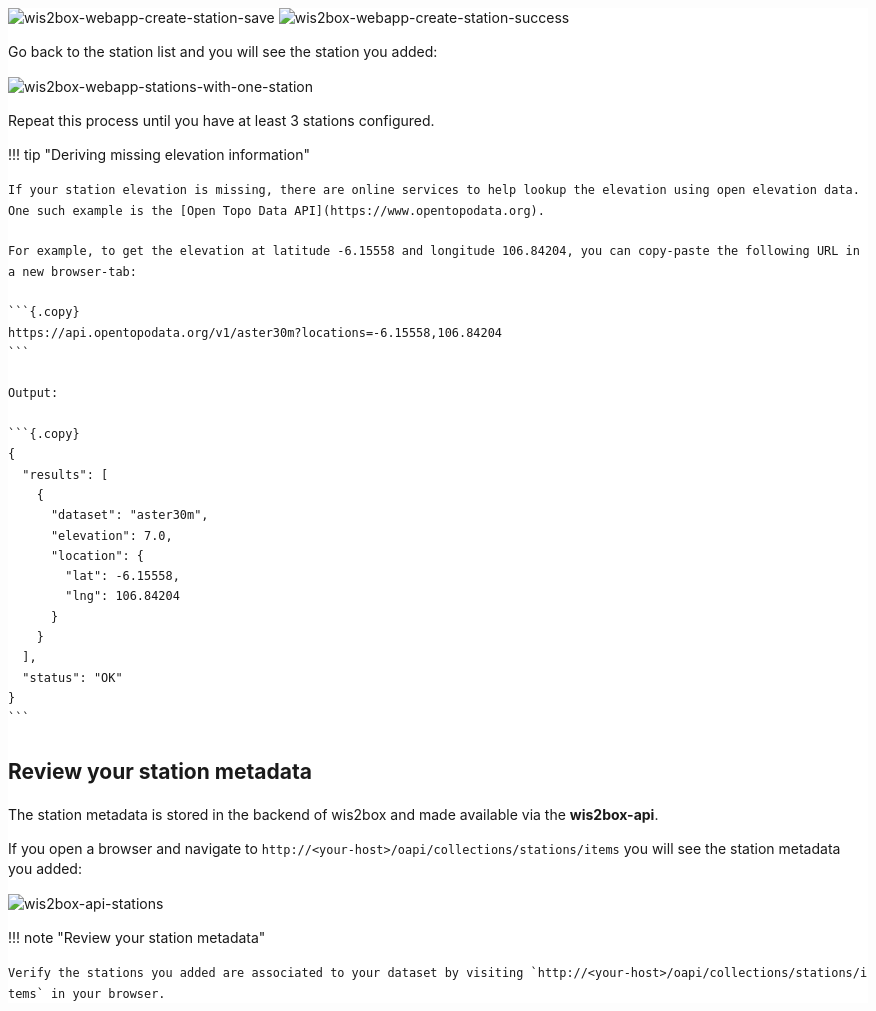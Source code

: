 <img alt="wis2box-webapp-create-station-save" src="../../assets/img/wis2box-webapp-create-station-save.png" width="800">

<img alt="wis2box-webapp-create-station-success" src="../../assets/img/wis2box-webapp-create-station-success.png" width="500">

Go back to the station list and you will see the station you added:

<img alt="wis2box-webapp-stations-with-one-station" src="../../assets/img/wis2box-webapp-stations-with-one-station.png" width="800">

Repeat this process until you have at least 3 stations configured.

!!! tip "Deriving missing elevation information"

    If your station elevation is missing, there are online services to help lookup the elevation using open elevation data. One such example is the [Open Topo Data API](https://www.opentopodata.org).

    For example, to get the elevation at latitude -6.15558 and longitude 106.84204, you can copy-paste the following URL in a new browser-tab:

    ```{.copy}
    https://api.opentopodata.org/v1/aster30m?locations=-6.15558,106.84204
    ```

    Output:

    ```{.copy}
    {
      "results": [
        {
          "dataset": "aster30m", 
          "elevation": 7.0, 
          "location": {
            "lat": -6.15558, 
            "lng": 106.84204
          }
        }
      ], 
      "status": "OK"
    }
    ```

## Review your station metadata

The station metadata is stored in the backend of wis2box and made available via the **wis2box-api**. 

If you open a browser and navigate to `http://<your-host>/oapi/collections/stations/items` you will see the station metadata you added:

<img alt="wis2box-api-stations" src="../../assets/img/wis2box-api-stations.png" width="800">

!!! note "Review your station metadata"

    Verify the stations you added are associated to your dataset by visiting `http://<your-host>/oapi/collections/stations/items` in your browser.

